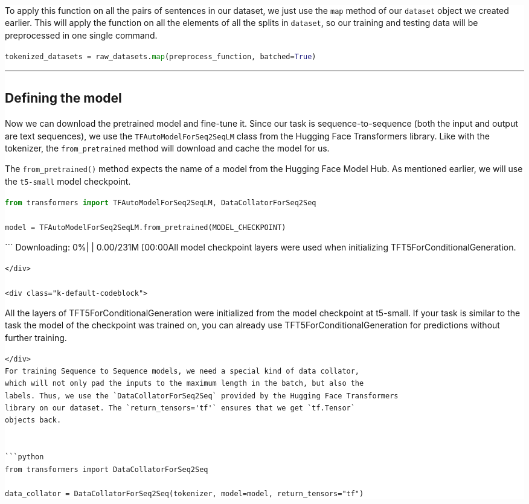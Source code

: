 To apply this function on all the pairs of sentences in our dataset, we just use the
`map` method of our `dataset` object we created earlier. This will apply the function on
all the elements of all the splits in `dataset`, so our training and testing
data will be preprocessed in one single command.


```python
tokenized_datasets = raw_datasets.map(preprocess_function, batched=True)
```

---
## Defining the model

Now we can download the pretrained model and fine-tune it. Since our task is
sequence-to-sequence (both the input and output are text sequences), we use the
`TFAutoModelForSeq2SeqLM` class from the Hugging Face Transformers library. Like with the
tokenizer, the `from_pretrained` method will download and cache the model for us.

The `from_pretrained()` method expects the name of a model from the Hugging Face Model Hub. As
mentioned earlier, we will use the `t5-small` model checkpoint.


```python
from transformers import TFAutoModelForSeq2SeqLM, DataCollatorForSeq2Seq

model = TFAutoModelForSeq2SeqLM.from_pretrained(MODEL_CHECKPOINT)
```


<div class="k-default-codeblock">
```
Downloading:   0%|          | 0.00/231M [00:00<?, ?B/s]

All model checkpoint layers were used when initializing TFT5ForConditionalGeneration.
```
</div>
    
<div class="k-default-codeblock">
```
All the layers of TFT5ForConditionalGeneration were initialized from the model checkpoint at t5-small.
If your task is similar to the task the model of the checkpoint was trained on, you can already use TFT5ForConditionalGeneration for predictions without further training.

```
</div>
For training Sequence to Sequence models, we need a special kind of data collator,
which will not only pad the inputs to the maximum length in the batch, but also the
labels. Thus, we use the `DataCollatorForSeq2Seq` provided by the Hugging Face Transformers
library on our dataset. The `return_tensors='tf'` ensures that we get `tf.Tensor`
objects back.


```python
from transformers import DataCollatorForSeq2Seq

data_collator = DataCollatorForSeq2Seq(tokenizer, model=model, return_tensors="tf")
```
